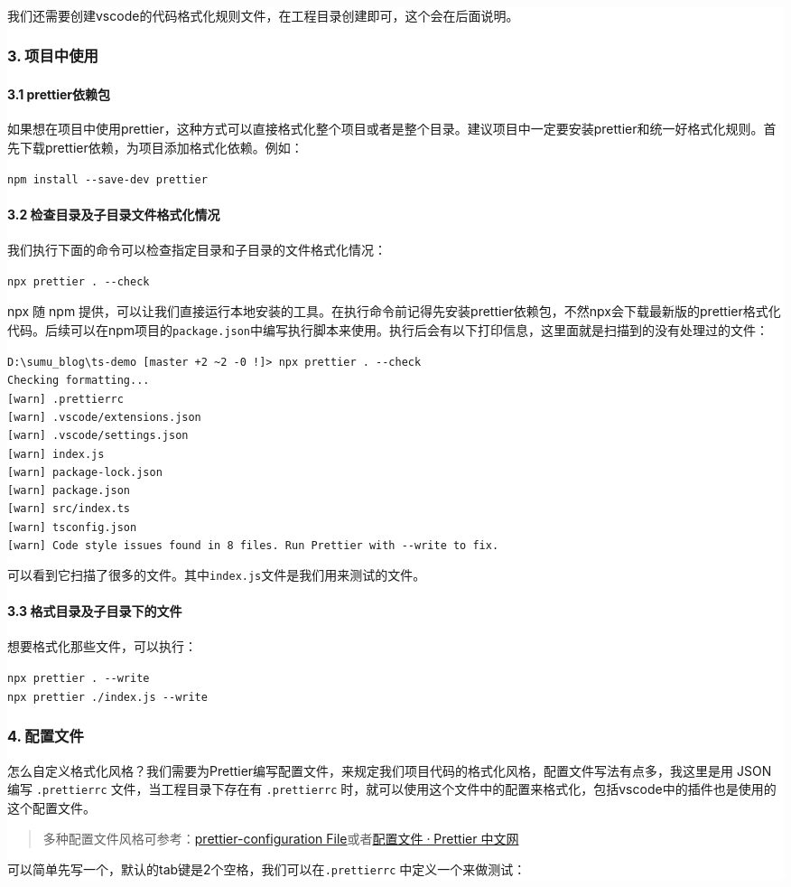 我们还需要创建vscode的代码格式化规则文件，在工程目录创建即可，这个会在后面说明。

### 3. 项目中使用

#### 3.1 prettier依赖包

如果想在项目中使用prettier，这种方式可以直接格式化整个项目或者是整个目录。建议项目中一定要安装prettier和统一好格式化规则。首先下载prettier依赖，为项目添加格式化依赖。例如：

```shell
npm install --save-dev prettier
```

#### 3.2 检查目录及子目录文件格式化情况

我们执行下面的命令可以检查指定目录和子目录的文件格式化情况：

```shell
npx prettier . --check
```

npx 随 npm 提供，可以让我们直接运行本地安装的工具。在执行命令前记得先安装prettier依赖包，不然npx会下载最新版的prettier格式化代码。后续可以在npm项目的`package.json`中编写执行脚本来使用。执行后会有以下打印信息，这里面就是扫描到的没有处理过的文件：

```shell
D:\sumu_blog\ts-demo [master +2 ~2 -0 !]> npx prettier . --check
Checking formatting...
[warn] .prettierrc
[warn] .vscode/extensions.json
[warn] .vscode/settings.json
[warn] index.js
[warn] package-lock.json
[warn] package.json
[warn] src/index.ts
[warn] tsconfig.json
[warn] Code style issues found in 8 files. Run Prettier with --write to fix.
```

可以看到它扫描了很多的文件。其中`index.js`文件是我们用来测试的文件。

#### 3.3 格式目录及子目录下的文件

想要格式化那些文件，可以执行：

```shell
npx prettier . --write
npx prettier ./index.js --write
```

### 4. 配置文件

怎么自定义格式化风格？我们需要为Prettier编写配置文件，来规定我们项目代码的格式化风格，配置文件写法有点多，我这里是用 JSON 编写 `.prettierrc` 文件，当工程目录下存在有 `.prettierrc`  时，就可以使用这个文件中的配置来格式化，包括vscode中的插件也是使用的这个配置文件。

> 多种配置文件风格可参考：[prettier-configuration File](https://www.prettier.cn/docs/configuration.html)或者[配置文件 · Prettier 中文网](https://prettier.nodejs.cn/docs/configuration)

可以简单先写一个，默认的tab键是2个空格，我们可以在`.prettierrc` 中定义一个来做测试：
